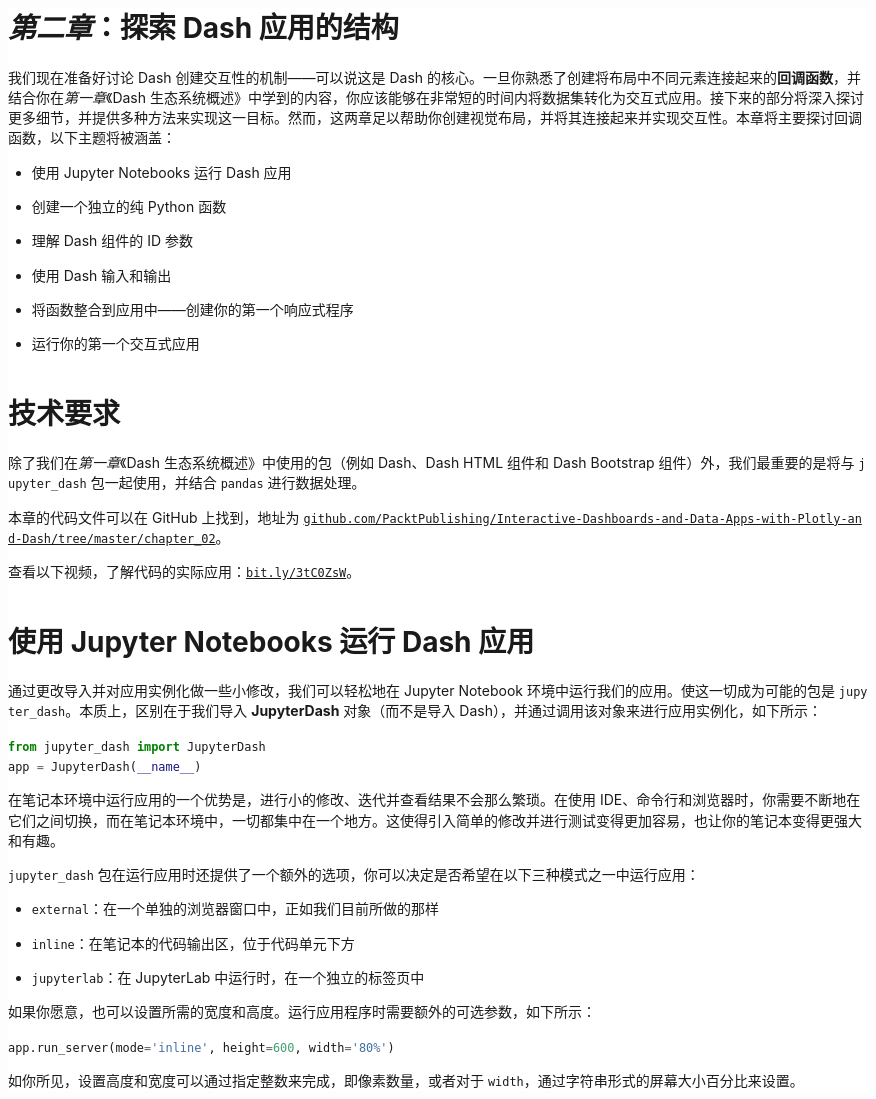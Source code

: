 # *第二章*：探索 Dash 应用的结构

我们现在准备好讨论 Dash 创建交互性的机制——可以说这是 Dash 的核心。一旦你熟悉了创建将布局中不同元素连接起来的**回调函数**，并结合你在*第一章*《Dash 生态系统概述》中学到的内容，你应该能够在非常短的时间内将数据集转化为交互式应用。接下来的部分将深入探讨更多细节，并提供多种方法来实现这一目标。然而，这两章足以帮助你创建视觉布局，并将其连接起来并实现交互性。本章将主要探讨回调函数，以下主题将被涵盖：

+   使用 Jupyter Notebooks 运行 Dash 应用

+   创建一个独立的纯 Python 函数

+   理解 Dash 组件的 ID 参数

+   使用 Dash 输入和输出

+   将函数整合到应用中——创建你的第一个响应式程序

+   运行你的第一个交互式应用

# 技术要求

除了我们在*第一章*《Dash 生态系统概述》中使用的包（例如 Dash、Dash HTML 组件和 Dash Bootstrap 组件）外，我们最重要的是将与 `jupyter_dash` 包一起使用，并结合 `pandas` 进行数据处理。

本章的代码文件可以在 GitHub 上找到，地址为 [`github.com/PacktPublishing/Interactive-Dashboards-and-Data-Apps-with-Plotly-and-Dash/tree/master/chapter_02`](https://github.com/PacktPublishing/Interactive-Dashboards-and-Data-Apps-with-Plotly-and-Dash/tree/master/chapter_02)。

查看以下视频，了解代码的实际应用：[`bit.ly/3tC0ZsW`](https://bit.ly/3tC0ZsW)。

# 使用 Jupyter Notebooks 运行 Dash 应用

通过更改导入并对应用实例化做一些小修改，我们可以轻松地在 Jupyter Notebook 环境中运行我们的应用。使这一切成为可能的包是 `jupyter_dash`。本质上，区别在于我们导入 **JupyterDash** 对象（而不是导入 Dash），并通过调用该对象来进行应用实例化，如下所示：

```py
from jupyter_dash import JupyterDash
app = JupyterDash(__name__)
```

在笔记本环境中运行应用的一个优势是，进行小的修改、迭代并查看结果不会那么繁琐。在使用 IDE、命令行和浏览器时，你需要不断地在它们之间切换，而在笔记本环境中，一切都集中在一个地方。这使得引入简单的修改并进行测试变得更加容易，也让你的笔记本变得更强大和有趣。

`jupyter_dash` 包在运行应用时还提供了一个额外的选项，你可以决定是否希望在以下三种模式之一中运行应用：

+   `external`：在一个单独的浏览器窗口中，正如我们目前所做的那样

+   `inline`：在笔记本的代码输出区，位于代码单元下方

+   `jupyterlab`：在 JupyterLab 中运行时，在一个独立的标签页中

如果你愿意，也可以设置所需的宽度和高度。运行应用程序时需要额外的可选参数，如下所示：

```py
app.run_server(mode='inline', height=600, width='80%')
```

如你所见，设置高度和宽度可以通过指定整数来完成，即像素数量，或者对于 `width`，通过字符串形式的屏幕大小百分比来设置。
